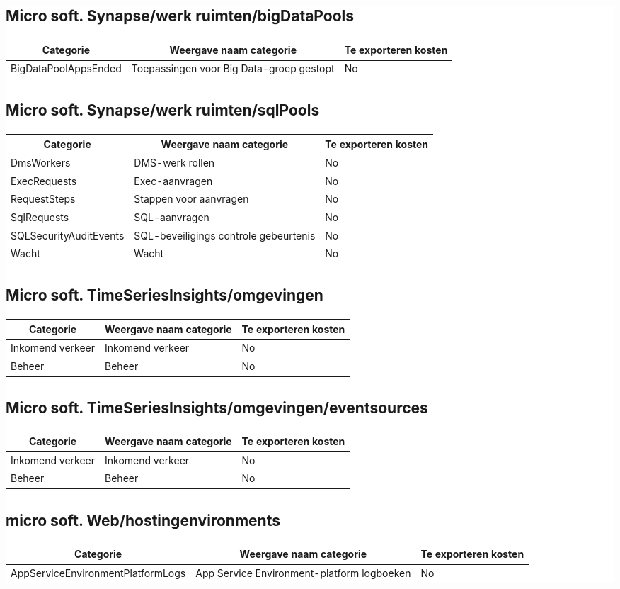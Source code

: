 
## <a name="microsoftsynapseworkspacesbigdatapools"></a>Micro soft. Synapse/werk ruimten/bigDataPools

|Categorie|Weergave naam categorie|Te exporteren kosten|
|---|---|---|
|BigDataPoolAppsEnded|Toepassingen voor Big Data-groep gestopt|No|


## <a name="microsoftsynapseworkspacessqlpools"></a>Micro soft. Synapse/werk ruimten/sqlPools

|Categorie|Weergave naam categorie|Te exporteren kosten|
|---|---|---|
|DmsWorkers|DMS-werk rollen|No|
|ExecRequests|Exec-aanvragen|No|
|RequestSteps|Stappen voor aanvragen|No|
|SqlRequests|SQL-aanvragen|No|
|SQLSecurityAuditEvents|SQL-beveiligings controle gebeurtenis|No|
|Wacht|Wacht|No|


## <a name="microsofttimeseriesinsightsenvironments"></a>Micro soft. TimeSeriesInsights/omgevingen

|Categorie|Weergave naam categorie|Te exporteren kosten|
|---|---|---|
|Inkomend verkeer|Inkomend verkeer|No|
|Beheer|Beheer|No|


## <a name="microsofttimeseriesinsightsenvironmentseventsources"></a>Micro soft. TimeSeriesInsights/omgevingen/eventsources

|Categorie|Weergave naam categorie|Te exporteren kosten|
|---|---|---|
|Inkomend verkeer|Inkomend verkeer|No|
|Beheer|Beheer|No|


## <a name="microsoftwebhostingenvironments"></a>micro soft. Web/hostingenvironments

|Categorie|Weergave naam categorie|Te exporteren kosten|
|---|---|---|
|AppServiceEnvironmentPlatformLogs|App Service Environment-platform logboeken|No|
